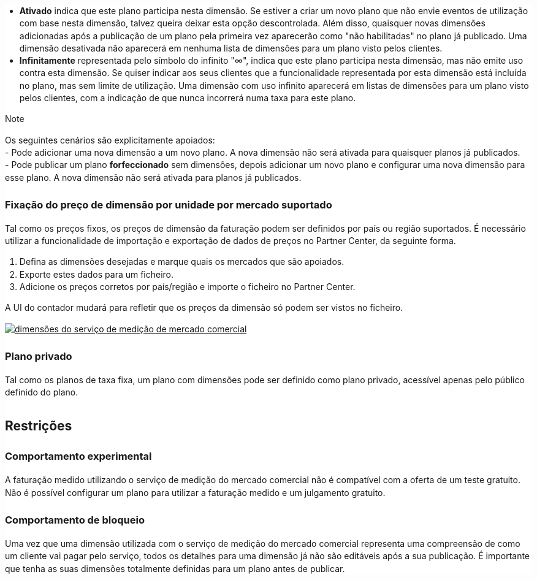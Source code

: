 - **Ativado** indica que este plano participa nesta dimensão.  Se estiver a criar um novo plano que não envie eventos de utilização com base nesta dimensão, talvez queira deixar esta opção descontrolada.  Além disso, quaisquer novas dimensões adicionadas após a publicação de um plano pela primeira vez aparecerão como "não habilitadas" no plano já publicado.  Uma dimensão desativada não aparecerá em nenhuma lista de dimensões para um plano visto pelos clientes.
- **Infinitamente** representada pelo símbolo do infinito "∞", indica que este plano participa nesta dimensão, mas não emite uso contra esta dimensão.  Se quiser indicar aos seus clientes que a funcionalidade representada por esta dimensão está incluída no plano, mas sem limite de utilização.  Uma dimensão com uso infinito aparecerá em listas de dimensões para um plano visto pelos clientes, com a indicação de que nunca incorrerá numa taxa para este plano.

>[!Note] 
>Os seguintes cenários são explicitamente apoiados: <br> - Pode adicionar uma nova dimensão a um novo plano.  A nova dimensão não será ativada para quaisquer planos já publicados. <br> - Pode publicar um plano **forfeccionado** sem dimensões, depois adicionar um novo plano e configurar uma nova dimensão para esse plano. A nova dimensão não será ativada para planos já publicados.

### <a name="setting-dimension-price-per-unit-per-supported-market"></a>Fixação do preço de dimensão por unidade por mercado suportado

Tal como os preços fixos, os preços de dimensão da faturação podem ser definidos por país ou região suportados. É necessário utilizar a funcionalidade de importação e exportação de dados de preços no Partner Center, da seguinte forma.

1. Defina as dimensões desejadas e marque quais os mercados que são apoiados. 
1. Exporte estes dados para um ficheiro.
1. Adicione os preços corretos por país/região e importe o ficheiro no Partner Center.

A UI do contador mudará para refletir que os preços da dimensão só podem ser vistos no ficheiro.

[![dimensões do serviço de medição de mercado comercial](media/metering-service-dimensions.png "Clique para ver ampliada")](media/metering-service-dimensions.png)

### <a name="private-plan"></a>Plano privado

Tal como os planos de taxa fixa, um plano com dimensões pode ser definido como plano privado, acessível apenas pelo público definido do plano.

## <a name="constraints"></a>Restrições

### <a name="trial-behavior"></a>Comportamento experimental

A faturação medido utilizando o serviço de medição do mercado comercial não é compatível com a oferta de um teste gratuito.  Não é possível configurar um plano para utilizar a faturação medido e um julgamento gratuito.

### <a name="locking-behavior"></a>Comportamento de bloqueio

Uma vez que uma dimensão utilizada com o serviço de medição do mercado comercial representa uma compreensão de como um cliente vai pagar pelo serviço, todos os detalhes para uma dimensão já não são editáveis após a sua publicação.  É importante que tenha as suas dimensões totalmente definidas para um plano antes de publicar.
